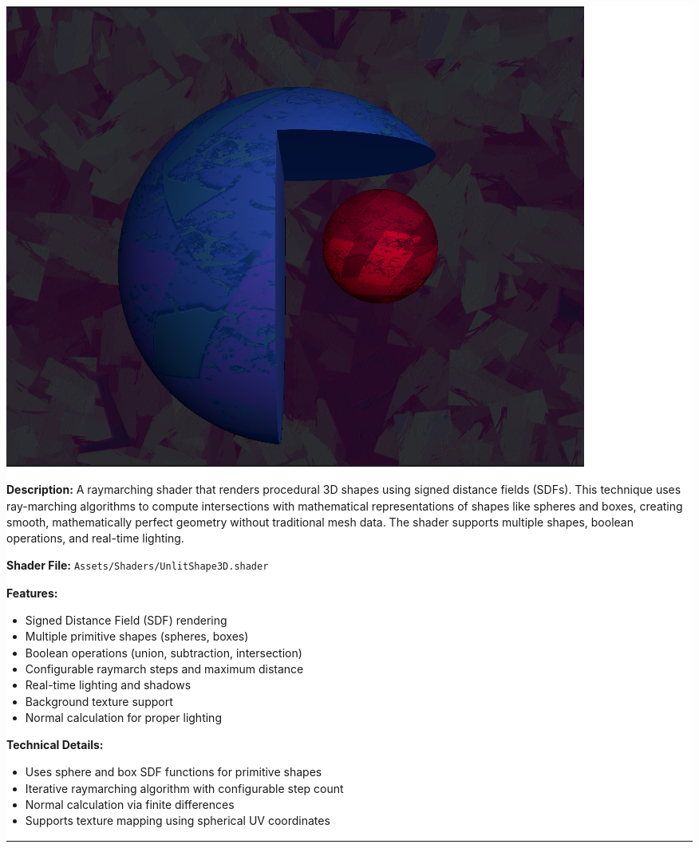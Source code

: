 ![Raymarching](Raymarching.png)

**Description:** A raymarching shader that renders procedural 3D shapes using signed distance fields (SDFs). This technique uses ray-marching algorithms to compute intersections with mathematical representations of shapes like spheres and boxes, creating smooth, mathematically perfect geometry without traditional mesh data. The shader supports multiple shapes, boolean operations, and real-time lighting.

**Shader File:** `Assets/Shaders/UnlitShape3D.shader`

**Features:**
- Signed Distance Field (SDF) rendering
- Multiple primitive shapes (spheres, boxes)
- Boolean operations (union, subtraction, intersection)
- Configurable raymarch steps and maximum distance
- Real-time lighting and shadows
- Background texture support
- Normal calculation for proper lighting

**Technical Details:**
- Uses sphere and box SDF functions for primitive shapes
- Iterative raymarching algorithm with configurable step count
- Normal calculation via finite differences
- Supports texture mapping using spherical UV coordinates

---